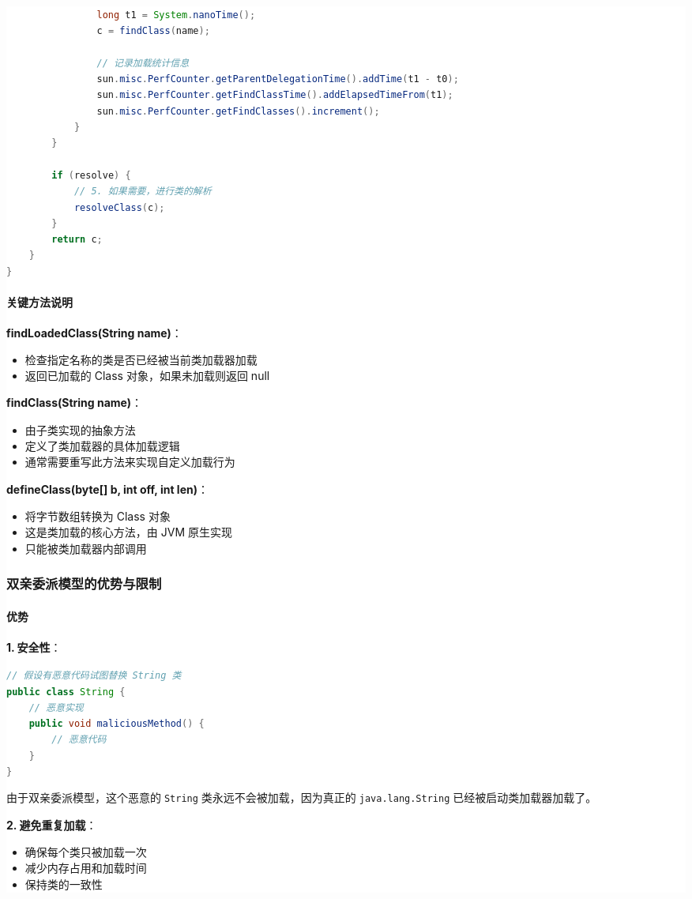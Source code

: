 ```java
                long t1 = System.nanoTime();
                c = findClass(name);
                
                // 记录加载统计信息
                sun.misc.PerfCounter.getParentDelegationTime().addTime(t1 - t0);
                sun.misc.PerfCounter.getFindClassTime().addElapsedTimeFrom(t1);
                sun.misc.PerfCounter.getFindClasses().increment();
            }
        }
        
        if (resolve) {
            // 5. 如果需要，进行类的解析
            resolveClass(c);
        }
        return c;
    }
}
```

#### 关键方法说明

**findLoadedClass(String name)**：
- 检查指定名称的类是否已经被当前类加载器加载
- 返回已加载的 Class 对象，如果未加载则返回 null

**findClass(String name)**：
- 由子类实现的抽象方法
- 定义了类加载器的具体加载逻辑
- 通常需要重写此方法来实现自定义加载行为

**defineClass(byte[] b, int off, int len)**：
- 将字节数组转换为 Class 对象
- 这是类加载的核心方法，由 JVM 原生实现
- 只能被类加载器内部调用

### 双亲委派模型的优势与限制

#### 优势

**1. 安全性**：
```java
// 假设有恶意代码试图替换 String 类
public class String {
    // 恶意实现
    public void maliciousMethod() {
        // 恶意代码
    }
}
```
由于双亲委派模型，这个恶意的 `String` 类永远不会被加载，因为真正的 `java.lang.String` 已经被启动类加载器加载了。

**2. 避免重复加载**：
- 确保每个类只被加载一次
- 减少内存占用和加载时间
- 保持类的一致性
